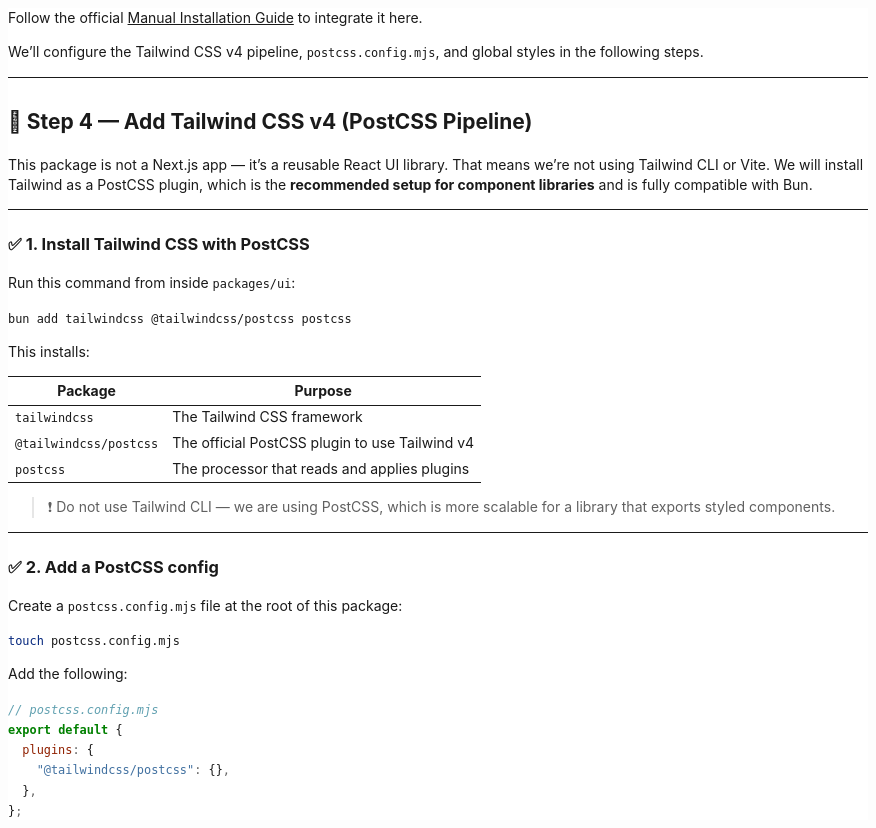 Follow the official [Manual Installation Guide](https://ui.shadcn.com/docs/installation/manual) to integrate it here.

We’ll configure the Tailwind CSS v4 pipeline, `postcss.config.mjs`, and global styles in the following steps.

---

## 🎨 Step 4 — Add Tailwind CSS v4 (PostCSS Pipeline)

This package is not a Next.js app — it’s a reusable React UI library. That means we’re not using Tailwind CLI or Vite. We will install Tailwind as a PostCSS plugin, which is the **recommended setup for component libraries** and is fully compatible with Bun.

---

### ✅ 1. Install Tailwind CSS with PostCSS

Run this command from inside `packages/ui`:

```bash
bun add tailwindcss @tailwindcss/postcss postcss
```

This installs:

| Package                  | Purpose                                           |
|--------------------------|---------------------------------------------------|
| `tailwindcss`            | The Tailwind CSS framework                        |
| `@tailwindcss/postcss`   | The official PostCSS plugin to use Tailwind v4    |
| `postcss`                | The processor that reads and applies plugins      |

> ❗ Do not use Tailwind CLI — we are using PostCSS, which is more scalable for a library that exports styled components.

---

### ✅ 2. Add a PostCSS config

Create a `postcss.config.mjs` file at the root of this package:

```bash
touch postcss.config.mjs
```

Add the following:

```js
// postcss.config.mjs
export default {
  plugins: {
    "@tailwindcss/postcss": {},
  },
};
```
